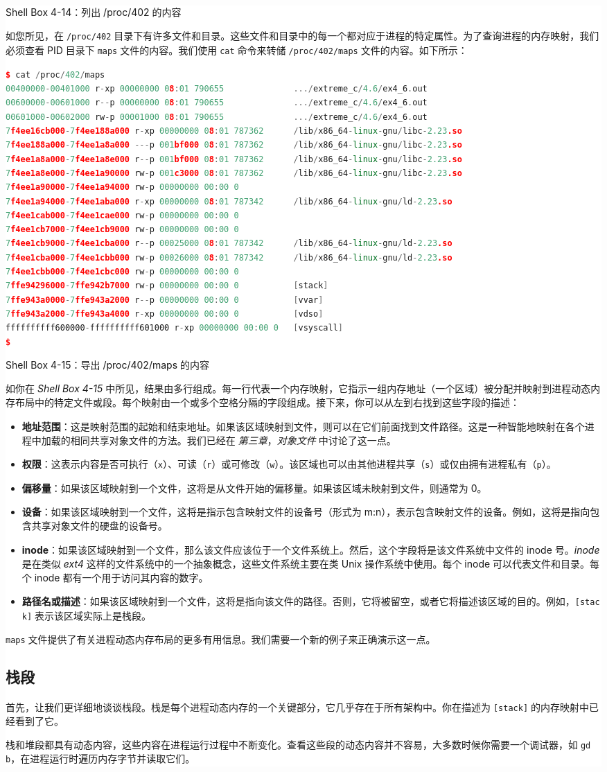 ```cpp
```

Shell Box 4-14：列出 /proc/402 的内容

如您所见，在 `/proc/402` 目录下有许多文件和目录。这些文件和目录中的每一个都对应于进程的特定属性。为了查询进程的内存映射，我们必须查看 PID 目录下 `maps` 文件的内容。我们使用 `cat` 命令来转储 `/proc/402/maps` 文件的内容。如下所示：

```cpp
$ cat /proc/402/maps
00400000-00401000 r-xp 00000000 08:01 790655              .../extreme_c/4.6/ex4_6.out
00600000-00601000 r--p 00000000 08:01 790655              .../extreme_c/4.6/ex4_6.out
00601000-00602000 rw-p 00001000 08:01 790655              .../extreme_c/4.6/ex4_6.out
7f4ee16cb000-7f4ee188a000 r-xp 00000000 08:01 787362      /lib/x86_64-linux-gnu/libc-2.23.so
7f4ee188a000-7f4ee1a8a000 ---p 001bf000 08:01 787362      /lib/x86_64-linux-gnu/libc-2.23.so
7f4ee1a8a000-7f4ee1a8e000 r--p 001bf000 08:01 787362      /lib/x86_64-linux-gnu/libc-2.23.so
7f4ee1a8e000-7f4ee1a90000 rw-p 001c3000 08:01 787362      /lib/x86_64-linux-gnu/libc-2.23.so
7f4ee1a90000-7f4ee1a94000 rw-p 00000000 00:00 0
7f4ee1a94000-7f4ee1aba000 r-xp 00000000 08:01 787342      /lib/x86_64-linux-gnu/ld-2.23.so
7f4ee1cab000-7f4ee1cae000 rw-p 00000000 00:00 0
7f4ee1cb7000-7f4ee1cb9000 rw-p 00000000 00:00 0
7f4ee1cb9000-7f4ee1cba000 r--p 00025000 08:01 787342      /lib/x86_64-linux-gnu/ld-2.23.so
7f4ee1cba000-7f4ee1cbb000 rw-p 00026000 08:01 787342      /lib/x86_64-linux-gnu/ld-2.23.so
7f4ee1cbb000-7f4ee1cbc000 rw-p 00000000 00:00 0
7ffe94296000-7ffe942b7000 rw-p 00000000 00:00 0           [stack]
7ffe943a0000-7ffe943a2000 r--p 00000000 00:00 0           [vvar]
7ffe943a2000-7ffe943a4000 r-xp 00000000 00:00 0           [vdso]
ffffffffff600000-ffffffffff601000 r-xp 00000000 00:00 0   [vsyscall]
$
```

Shell Box 4-15：导出 /proc/402/maps 的内容

如你在 *Shell Box 4-15* 中所见，结果由多行组成。每一行代表一个内存映射，它指示一组内存地址（一个区域）被分配并映射到进程动态内存布局中的特定文件或段。每个映射由一个或多个空格分隔的字段组成。接下来，你可以从左到右找到这些字段的描述：

+   **地址范围**：这是映射范围的起始和结束地址。如果该区域映射到文件，则可以在它们前面找到文件路径。这是一种智能地映射在各个进程中加载的相同共享对象文件的方法。我们已经在 *第三章*，*对象文件* 中讨论了这一点。

+   **权限**：这表示内容是否可执行（`x`）、可读（`r`）或可修改（`w`）。该区域也可以由其他进程共享（`s`）或仅由拥有进程私有（`p`）。

+   **偏移量**：如果该区域映射到一个文件，这将是从文件开始的偏移量。如果该区域未映射到文件，则通常为 0。

+   **设备**：如果该区域映射到一个文件，这将是指示包含映射文件的设备号（形式为 m:n），表示包含映射文件的设备。例如，这将是指向包含共享对象文件的硬盘的设备号。

+   **inode**：如果该区域映射到一个文件，那么该文件应该位于一个文件系统上。然后，这个字段将是该文件系统中文件的 inode 号。*inode* 是在类似 *ext4* 这样的文件系统中的一个抽象概念，这些文件系统主要在类 Unix 操作系统中使用。每个 inode 可以代表文件和目录。每个 inode 都有一个用于访问其内容的数字。

+   **路径名或描述**：如果该区域映射到一个文件，这将是指向该文件的路径。否则，它将被留空，或者它将描述该区域的目的。例如，`[stack]` 表示该区域实际上是栈段。

`maps` 文件提供了有关进程动态内存布局的更多有用信息。我们需要一个新的例子来正确演示这一点。

## 栈段

首先，让我们更详细地谈谈栈段。栈是每个进程动态内存的一个关键部分，它几乎存在于所有架构中。你在描述为 `[stack]` 的内存映射中已经看到了它。

栈和堆段都具有动态内容，这些内容在进程运行过程中不断变化。查看这些段的动态内容并不容易，大多数时候你需要一个调试器，如 `gdb`，在进程运行时遍历内存字节并读取它们。
